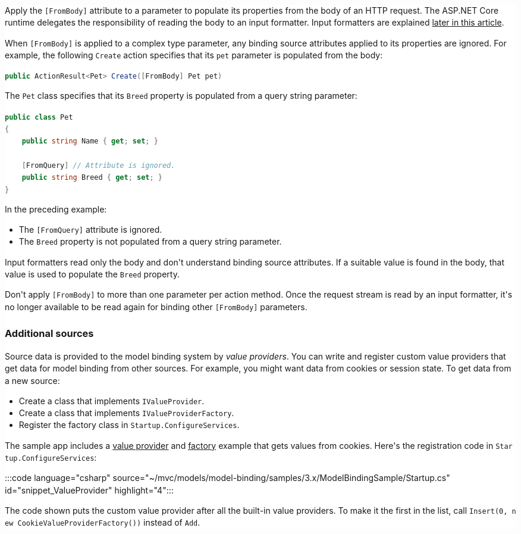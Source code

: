 Apply the `[FromBody]` attribute to a parameter to populate its properties from the body of an HTTP request. The ASP.NET Core runtime delegates the responsibility of reading the body to an input formatter. Input formatters are explained [later in this article](#input-formatters-1).

When `[FromBody]` is applied to a complex type parameter, any binding source attributes applied to its properties are ignored. For example, the following `Create` action specifies that its `pet` parameter is populated from the body:

```csharp
public ActionResult<Pet> Create([FromBody] Pet pet)
```

The `Pet` class specifies that its `Breed` property is populated from a query string parameter:

```csharp
public class Pet
{
    public string Name { get; set; }

    [FromQuery] // Attribute is ignored.
    public string Breed { get; set; }
}
```

In the preceding example:

* The `[FromQuery]` attribute is ignored.
* The `Breed` property is not populated from a query string parameter. 

Input formatters read only the body and don't understand binding source attributes. If a suitable value is found in the body, that value is used to populate the `Breed` property.

Don't apply `[FromBody]` to more than one parameter per action method. Once the request stream is read by an input formatter, it's no longer available to be read again for binding other `[FromBody]` parameters.

### Additional sources

Source data is provided to the model binding system by *value providers*. You can write and register custom value providers that get data for model binding from other sources. For example, you might want data from cookies or session state. To get data from a new source:

* Create a class that implements `IValueProvider`.
* Create a class that implements `IValueProviderFactory`.
* Register the factory class in `Startup.ConfigureServices`.

The sample app includes a [value provider](https://github.com/dotnet/AspNetCore.Docs/blob/main/aspnetcore/mvc/models/model-binding/samples/3.x/ModelBindingSample/CookieValueProvider.cs) and [factory](https://github.com/dotnet/AspNetCore.Docs/blob/main/aspnetcore/mvc/models/model-binding/samples/3.x/ModelBindingSample/CookieValueProviderFactory.cs) example that gets values from cookies. Here's the registration code in `Startup.ConfigureServices`:

:::code language="csharp" source="~/mvc/models/model-binding/samples/3.x/ModelBindingSample/Startup.cs" id="snippet_ValueProvider" highlight="4":::

The code shown puts the custom value provider after all the built-in value providers.  To make it the first in the list, call `Insert(0, new CookieValueProviderFactory())` instead of `Add`.
